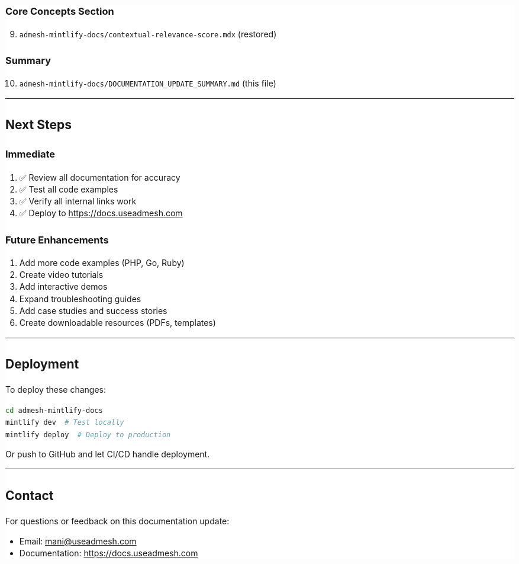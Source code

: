 ### Core Concepts Section
9. `admesh-mintlify-docs/contextual-relevance-score.mdx` (restored)

### Summary
10. `admesh-mintlify-docs/DOCUMENTATION_UPDATE_SUMMARY.md` (this file)

---

## Next Steps

### Immediate
1. ✅ Review all documentation for accuracy
2. ✅ Test all code examples
3. ✅ Verify all internal links work
4. ✅ Deploy to https://docs.useadmesh.com

### Future Enhancements
1. Add more code examples (PHP, Go, Ruby)
2. Create video tutorials
3. Add interactive demos
4. Expand troubleshooting guides
5. Add case studies and success stories
6. Create downloadable resources (PDFs, templates)

---

## Deployment

To deploy these changes:

```bash
cd admesh-mintlify-docs
mintlify dev  # Test locally
mintlify deploy  # Deploy to production
```

Or push to GitHub and let CI/CD handle deployment.

---

## Contact

For questions or feedback on this documentation update:
- Email: mani@useadmesh.com
- Documentation: https://docs.useadmesh.com

